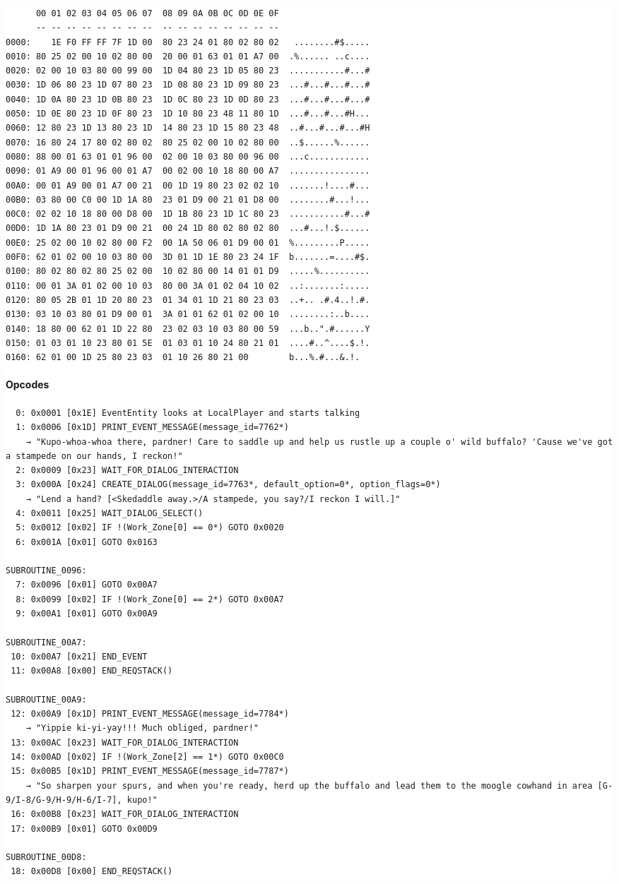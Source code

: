 ```
      00 01 02 03 04 05 06 07  08 09 0A 0B 0C 0D 0E 0F
      -- -- -- -- -- -- -- --  -- -- -- -- -- -- -- --
0000:    1E F0 FF FF 7F 1D 00  80 23 24 01 80 02 80 02   ........#$.....
0010: 80 25 02 00 10 02 80 00  20 00 01 63 01 01 A7 00  .%...... ..c....
0020: 02 00 10 03 80 00 99 00  1D 04 80 23 1D 05 80 23  ...........#...#
0030: 1D 06 80 23 1D 07 80 23  1D 08 80 23 1D 09 80 23  ...#...#...#...#
0040: 1D 0A 80 23 1D 0B 80 23  1D 0C 80 23 1D 0D 80 23  ...#...#...#...#
0050: 1D 0E 80 23 1D 0F 80 23  1D 10 80 23 48 11 80 1D  ...#...#...#H...
0060: 12 80 23 1D 13 80 23 1D  14 80 23 1D 15 80 23 48  ..#...#...#...#H
0070: 16 80 24 17 80 02 80 02  80 25 02 00 10 02 80 00  ..$......%......
0080: 88 00 01 63 01 01 96 00  02 00 10 03 80 00 96 00  ...c............
0090: 01 A9 00 01 96 00 01 A7  00 02 00 10 18 80 00 A7  ................
00A0: 00 01 A9 00 01 A7 00 21  00 1D 19 80 23 02 02 10  .......!....#...
00B0: 03 80 00 C0 00 1D 1A 80  23 01 D9 00 21 01 D8 00  ........#...!...
00C0: 02 02 10 18 80 00 D8 00  1D 1B 80 23 1D 1C 80 23  ...........#...#
00D0: 1D 1A 80 23 01 D9 00 21  00 24 1D 80 02 80 02 80  ...#...!.$......
00E0: 25 02 00 10 02 80 00 F2  00 1A 50 06 01 D9 00 01  %.........P.....
00F0: 62 01 02 00 10 03 80 00  3D 01 1D 1E 80 23 24 1F  b.......=....#$.
0100: 80 02 80 02 80 25 02 00  10 02 80 00 14 01 01 D9  .....%..........
0110: 00 01 3A 01 02 00 10 03  80 00 3A 01 02 04 10 02  ..:.......:.....
0120: 80 05 2B 01 1D 20 80 23  01 34 01 1D 21 80 23 03  ..+.. .#.4..!.#.
0130: 03 10 03 80 01 D9 00 01  3A 01 01 62 01 02 00 10  ........:..b....
0140: 18 80 00 62 01 1D 22 80  23 02 03 10 03 80 00 59  ...b..".#......Y
0150: 01 03 01 10 23 80 01 5E  01 03 01 10 24 80 21 01  ....#..^....$.!.
0160: 62 01 00 1D 25 80 23 03  01 10 26 80 21 00        b...%.#...&.!.  
```

#### Opcodes

```
  0: 0x0001 [0x1E] EventEntity looks at LocalPlayer and starts talking
  1: 0x0006 [0x1D] PRINT_EVENT_MESSAGE(message_id=7762*)
    → "Kupo-whoa-whoa there, pardner! Care to saddle up and help us rustle up a couple o' wild buffalo? 'Cause we've got a stampede on our hands, I reckon!"
  2: 0x0009 [0x23] WAIT_FOR_DIALOG_INTERACTION
  3: 0x000A [0x24] CREATE_DIALOG(message_id=7763*, default_option=0*, option_flags=0*)
    → "Lend a hand? [<Skedaddle away.>/A stampede, you say?/I reckon I will.]"
  4: 0x0011 [0x25] WAIT_DIALOG_SELECT()
  5: 0x0012 [0x02] IF !(Work_Zone[0] == 0*) GOTO 0x0020
  6: 0x001A [0x01] GOTO 0x0163

SUBROUTINE_0096:
  7: 0x0096 [0x01] GOTO 0x00A7
  8: 0x0099 [0x02] IF !(Work_Zone[0] == 2*) GOTO 0x00A7
  9: 0x00A1 [0x01] GOTO 0x00A9

SUBROUTINE_00A7:
 10: 0x00A7 [0x21] END_EVENT
 11: 0x00A8 [0x00] END_REQSTACK()

SUBROUTINE_00A9:
 12: 0x00A9 [0x1D] PRINT_EVENT_MESSAGE(message_id=7784*)
    → "Yippie ki-yi-yay!!! Much obliged, pardner!"
 13: 0x00AC [0x23] WAIT_FOR_DIALOG_INTERACTION
 14: 0x00AD [0x02] IF !(Work_Zone[2] == 1*) GOTO 0x00C0
 15: 0x00B5 [0x1D] PRINT_EVENT_MESSAGE(message_id=7787*)
    → "So sharpen your spurs, and when you're ready, herd up the buffalo and lead them to the moogle cowhand in area [G-9/I-8/G-9/H-9/H-6/I-7], kupo!"
 16: 0x00B8 [0x23] WAIT_FOR_DIALOG_INTERACTION
 17: 0x00B9 [0x01] GOTO 0x00D9

SUBROUTINE_00D8:
 18: 0x00D8 [0x00] END_REQSTACK()

```